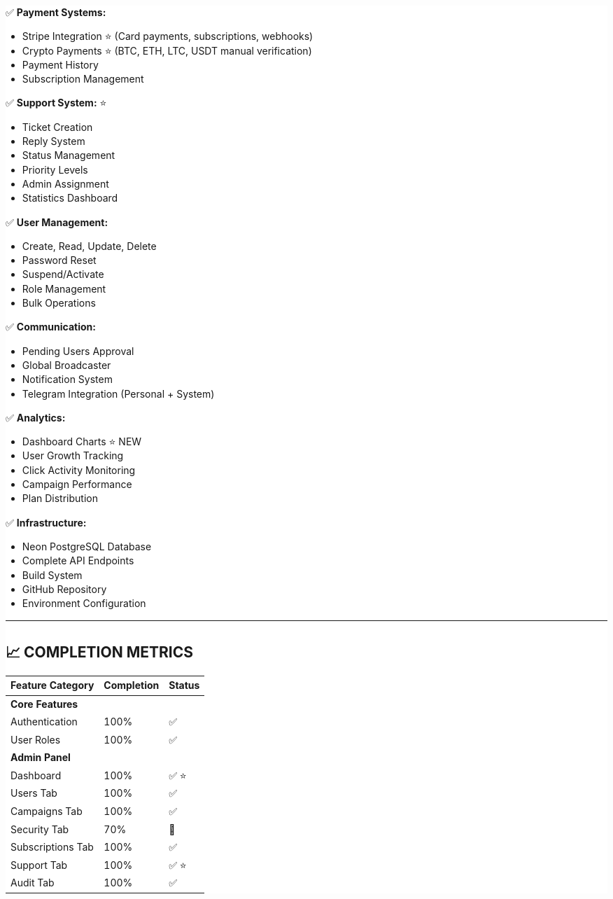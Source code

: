 ✅ **Payment Systems:**
- Stripe Integration ⭐ (Card payments, subscriptions, webhooks)
- Crypto Payments ⭐ (BTC, ETH, LTC, USDT manual verification)
- Payment History
- Subscription Management

✅ **Support System:** ⭐
- Ticket Creation
- Reply System
- Status Management
- Priority Levels
- Admin Assignment
- Statistics Dashboard

✅ **User Management:**
- Create, Read, Update, Delete
- Password Reset
- Suspend/Activate
- Role Management
- Bulk Operations

✅ **Communication:**
- Pending Users Approval
- Global Broadcaster
- Notification System
- Telegram Integration (Personal + System)

✅ **Analytics:**
- Dashboard Charts ⭐ NEW
- User Growth Tracking
- Click Activity Monitoring
- Campaign Performance
- Plan Distribution

✅ **Infrastructure:**
- Neon PostgreSQL Database
- Complete API Endpoints
- Build System
- GitHub Repository
- Environment Configuration

---

## 📈 COMPLETION METRICS

| Feature Category | Completion | Status |
|-----------------|-----------|--------|
| **Core Features** | | |
| Authentication | 100% | ✅ |
| User Roles | 100% | ✅ |
| **Admin Panel** | | |
| Dashboard | 100% | ✅ ⭐ |
| Users Tab | 100% | ✅ |
| Campaigns Tab | 100% | ✅ |
| Security Tab | 70% | 🔄 |
| Subscriptions Tab | 100% | ✅ |
| Support Tab | 100% | ✅ ⭐ |
| Audit Tab | 100% | ✅ |